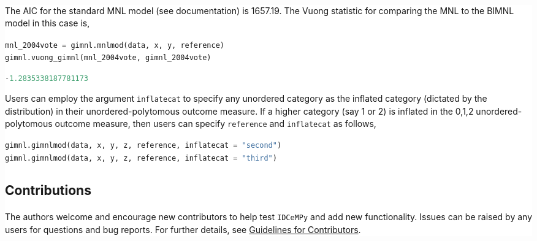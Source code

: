 The AIC for the standard MNL model (see documentation) is 1657.19. The Vuong statistic for comparing the MNL to the BIMNL model in this case is, 

```python
mnl_2004vote = gimnl.mnlmod(data, x, y, reference)
gimnl.vuong_gimnl(mnl_2004vote, gimnl_2004vote)
```

```python
-1.2835338187781173
```

Users can employ the argument `inflatecat` to specify any unordered category as the inflated category (dictated by the distribution) in their unordered-polytomous outcome measure. If a higher category (say 1 or 2) is inflated in the 0,1,2 unordered-polytomous outcome measure, then users can specify `reference` and `inflatecat` as follows,
```python
gimnl.gimnlmod(data, x, y, z, reference, inflatecat = "second")
gimnl.gimnlmod(data, x, y, z, reference, inflatecat = "third")
```
## Contributions

The authors welcome and encourage new contributors to help test `IDCeMPy` and add new functionality. Issues can be raised by any users for questions and bug reports. For further details, see [Guidelines for Contributors](https://github.com/hknd23/idcempy/blob/main/CONTRIBUTING.md).
